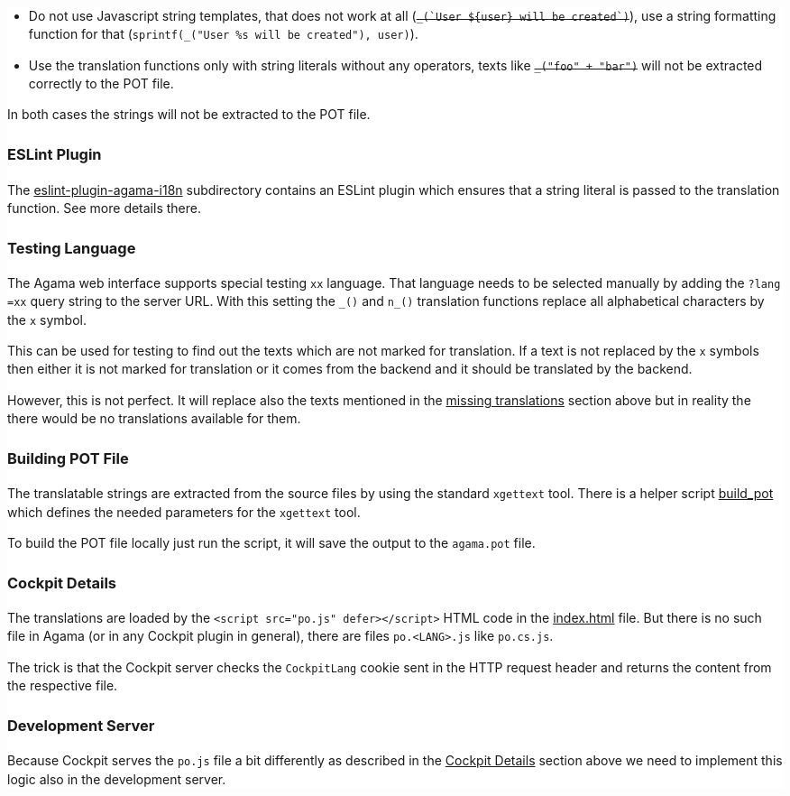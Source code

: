 - Do not use Javascript string templates, that does not work at all
  (~~``_(`User ${user} will be created`)``~~), use a string formatting function
  for that (`sprintf(_("User %s will be created"), user)`).

- Use the translation functions only with string literals without any operators,
  texts like ~~`_("foo" + "bar")`~~ will not be extracted correctly to the POT
  file.

In both cases the strings will not be extracted to the POT file.

### ESLint Plugin

The [eslint-plugin-agama-i18n](../web/eslint-plugin-agama-i18n/) subdirectory
contains an ESLint plugin which ensures that a string literal is passed
to the translation function. See more details there.

### Testing Language

The Agama web interface supports special testing `xx` language. That language
needs to be selected manually by adding the `?lang=xx` query string to the
server URL. With this setting the `_()` and `n_()` translation functions replace
all alphabetical characters by the `x` symbol.

This can be used for testing to find out the texts which are not marked for
translation. If a text is not replaced by the `x` symbols then either it is not
marked for translation or it comes from the backend and it should be translated
by the backend.

However, this is not perfect. It will replace also the texts mentioned in the
[missing translations](#missing-translations) section above but in reality
the there would be no translations available for them.

### Building POT File

The translatable strings are extracted from the source files by using the
standard `xgettext` tool. There is a helper script [build_pot](../web/build_pot)
which defines the needed parameters for the `xgettext` tool.

To build the POT file locally just run the script, it will save the output to
the `agama.pot` file.

### Cockpit Details

The translations are loaded by the `<script src="po.js" defer></script>` HTML
code in the [index.html](../web/src/index.html) file. But there is no such file
in Agama (or in any Cockpit plugin in general), there are files `po.<LANG>.js`
like `po.cs.js`.

The trick is that the Cockpit server checks the `CockpitLang` cookie sent in the
HTTP request header and returns the content from the respective file.

### Development Server

Because Cockpit serves the `po.js` file a bit differently as described in the
[Cockpit Details](#cockpit-details) section above we need to implement this
logic also in the development server.
